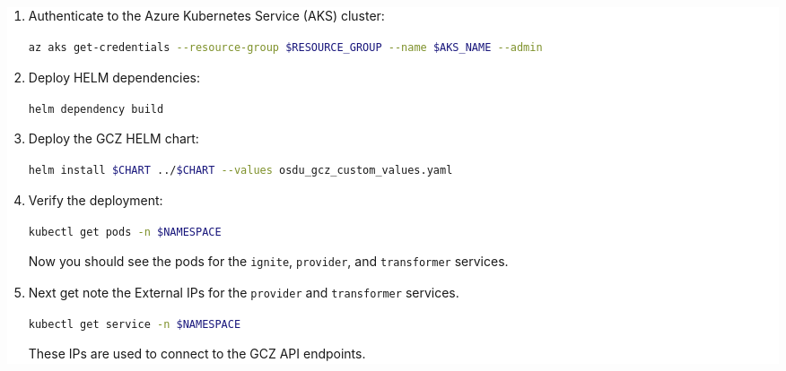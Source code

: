 1. Authenticate to the Azure Kubernetes Service (AKS) cluster:

    ```bash
    az aks get-credentials --resource-group $RESOURCE_GROUP --name $AKS_NAME --admin
    ```

1. Deploy HELM dependencies:

    ```bash
    helm dependency build
    ```

1. Deploy the GCZ HELM chart:

    ```bash
    helm install $CHART ../$CHART --values osdu_gcz_custom_values.yaml
    ```

1. Verify the deployment:

    ```bash
    kubectl get pods -n $NAMESPACE
    ```

    Now you should see the pods for the `ignite`, `provider`, and `transformer` services.

1. Next get note the External IPs for the `provider` and `transformer` services.

    ```bash
    kubectl get service -n $NAMESPACE
    ```

    These IPs are used to connect to the GCZ API endpoints.
